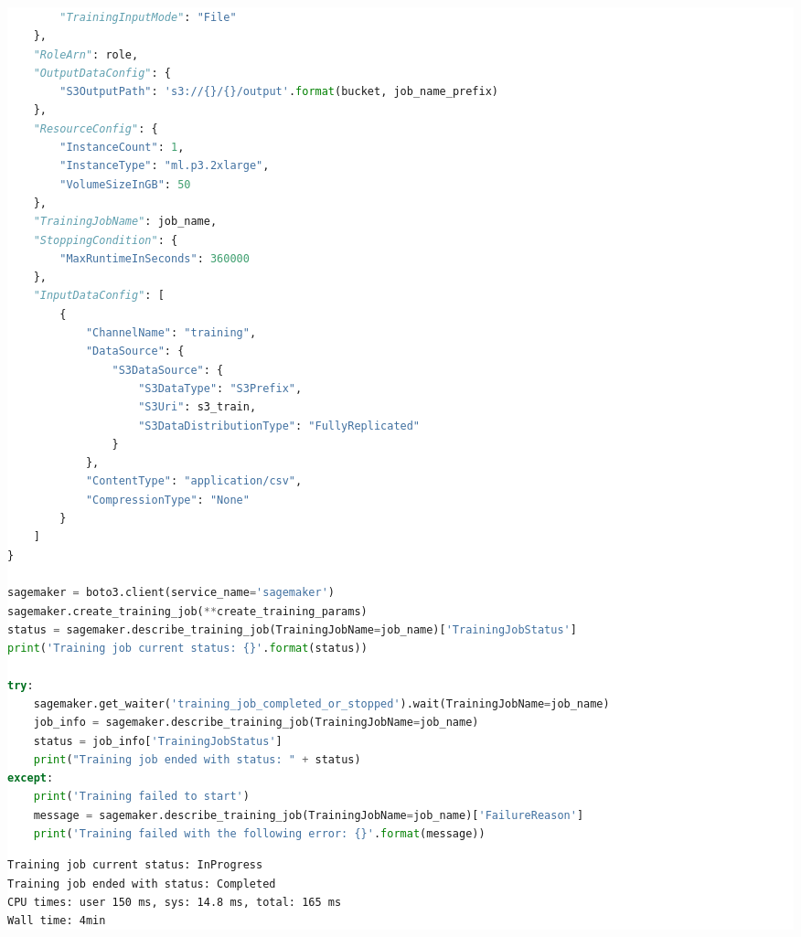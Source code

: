```python
        "TrainingInputMode": "File"
    },
    "RoleArn": role,
    "OutputDataConfig": {
        "S3OutputPath": 's3://{}/{}/output'.format(bucket, job_name_prefix)
    },
    "ResourceConfig": {
        "InstanceCount": 1,
        "InstanceType": "ml.p3.2xlarge",
        "VolumeSizeInGB": 50
    },
    "TrainingJobName": job_name,
    "StoppingCondition": {
        "MaxRuntimeInSeconds": 360000
    },
    "InputDataConfig": [
        {
            "ChannelName": "training",
            "DataSource": {
                "S3DataSource": {
                    "S3DataType": "S3Prefix",
                    "S3Uri": s3_train,
                    "S3DataDistributionType": "FullyReplicated"
                }
            },
            "ContentType": "application/csv",
            "CompressionType": "None"
        }
    ]
}

sagemaker = boto3.client(service_name='sagemaker')
sagemaker.create_training_job(**create_training_params)
status = sagemaker.describe_training_job(TrainingJobName=job_name)['TrainingJobStatus']
print('Training job current status: {}'.format(status))

try:
    sagemaker.get_waiter('training_job_completed_or_stopped').wait(TrainingJobName=job_name)
    job_info = sagemaker.describe_training_job(TrainingJobName=job_name)
    status = job_info['TrainingJobStatus']
    print("Training job ended with status: " + status)
except:
    print('Training failed to start')
    message = sagemaker.describe_training_job(TrainingJobName=job_name)['FailureReason']
    print('Training failed with the following error: {}'.format(message))
```

    Training job current status: InProgress
    Training job ended with status: Completed
    CPU times: user 150 ms, sys: 14.8 ms, total: 165 ms
    Wall time: 4min
